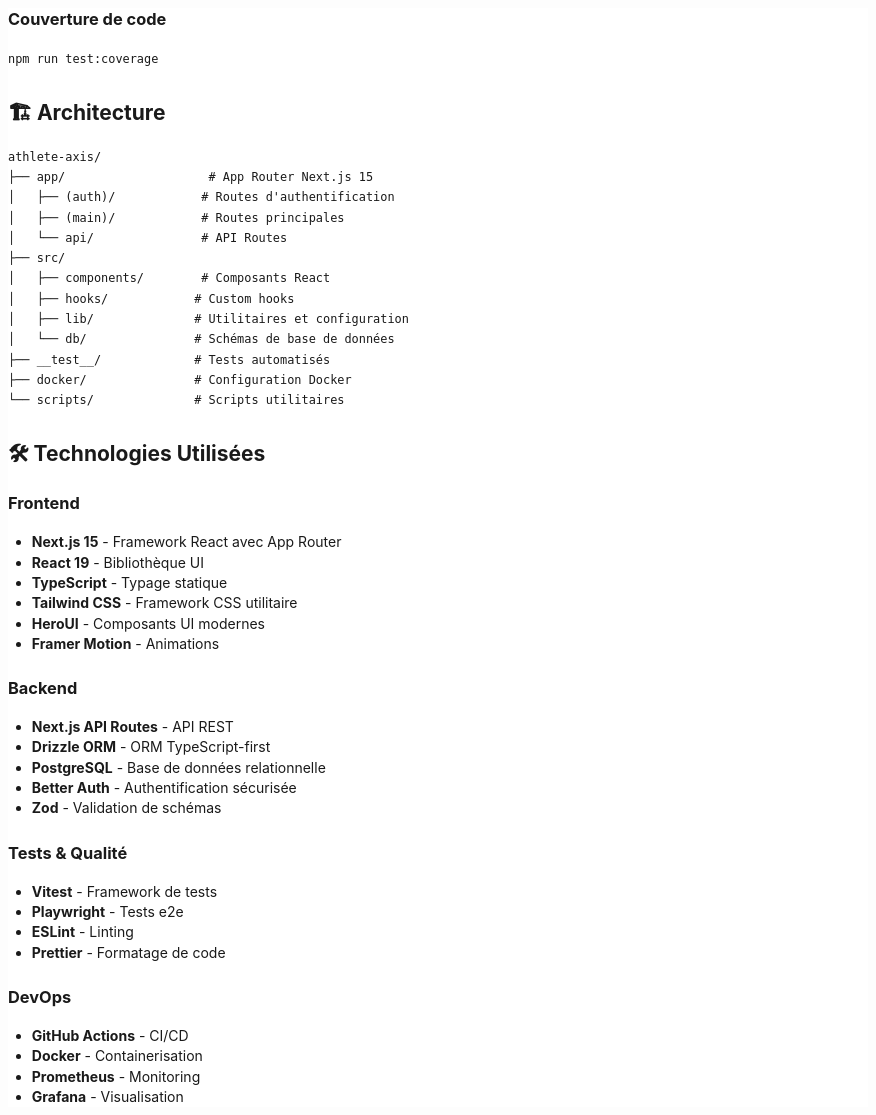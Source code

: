 ### Couverture de code
```bash
npm run test:coverage
```

## 🏗️ Architecture

```
athlete-axis/
├── app/                    # App Router Next.js 15
│   ├── (auth)/            # Routes d'authentification
│   ├── (main)/            # Routes principales
│   └── api/               # API Routes
├── src/
│   ├── components/        # Composants React
│   ├── hooks/            # Custom hooks
│   ├── lib/              # Utilitaires et configuration
│   └── db/               # Schémas de base de données
├── __test__/             # Tests automatisés
├── docker/               # Configuration Docker
└── scripts/              # Scripts utilitaires
```

## 🛠️ Technologies Utilisées

### Frontend
- **Next.js 15** - Framework React avec App Router
- **React 19** - Bibliothèque UI
- **TypeScript** - Typage statique
- **Tailwind CSS** - Framework CSS utilitaire
- **HeroUI** - Composants UI modernes
- **Framer Motion** - Animations

### Backend
- **Next.js API Routes** - API REST
- **Drizzle ORM** - ORM TypeScript-first
- **PostgreSQL** - Base de données relationnelle
- **Better Auth** - Authentification sécurisée
- **Zod** - Validation de schémas

### Tests & Qualité
- **Vitest** - Framework de tests
- **Playwright** - Tests e2e
- **ESLint** - Linting
- **Prettier** - Formatage de code

### DevOps
- **GitHub Actions** - CI/CD
- **Docker** - Containerisation
- **Prometheus** - Monitoring
- **Grafana** - Visualisation

